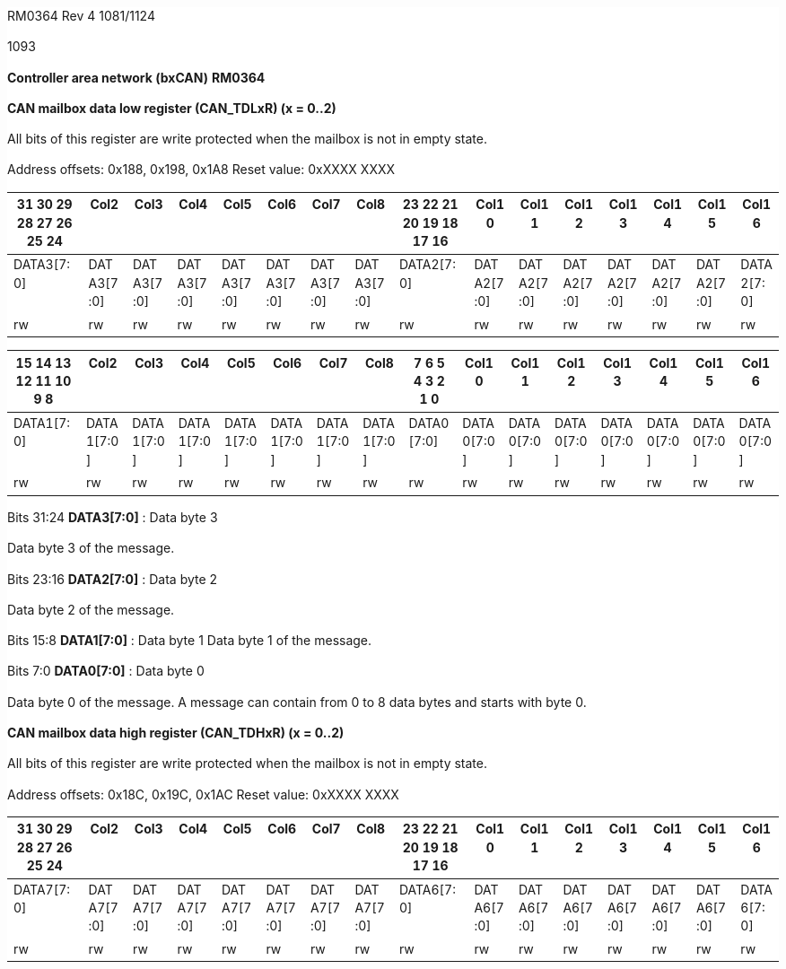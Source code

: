 
RM0364 Rev 4 1081/1124



1093


**Controller area network (bxCAN)** **RM0364**


**CAN mailbox data low register (CAN_TDLxR) (x = 0..2)**


All bits of this register are write protected when the mailbox is not in empty state.


Address offsets: 0x188, 0x198, 0x1A8
Reset value: 0xXXXX XXXX

|31 30 29 28 27 26 25 24|Col2|Col3|Col4|Col5|Col6|Col7|Col8|23 22 21 20 19 18 17 16|Col10|Col11|Col12|Col13|Col14|Col15|Col16|
|---|---|---|---|---|---|---|---|---|---|---|---|---|---|---|---|
|DATA3[7:0]|DATA3[7:0]|DATA3[7:0]|DATA3[7:0]|DATA3[7:0]|DATA3[7:0]|DATA3[7:0]|DATA3[7:0]|DATA2[7:0]|DATA2[7:0]|DATA2[7:0]|DATA2[7:0]|DATA2[7:0]|DATA2[7:0]|DATA2[7:0]|DATA2[7:0]|
|rw|rw|rw|rw|rw|rw|rw|rw|rw|rw|rw|rw|rw|rw|rw|rw|


|15 14 13 12 11 10 9 8|Col2|Col3|Col4|Col5|Col6|Col7|Col8|7 6 5 4 3 2 1 0|Col10|Col11|Col12|Col13|Col14|Col15|Col16|
|---|---|---|---|---|---|---|---|---|---|---|---|---|---|---|---|
|DATA1[7:0]|DATA1[7:0]|DATA1[7:0]|DATA1[7:0]|DATA1[7:0]|DATA1[7:0]|DATA1[7:0]|DATA1[7:0]|DATA0[7:0]|DATA0[7:0]|DATA0[7:0]|DATA0[7:0]|DATA0[7:0]|DATA0[7:0]|DATA0[7:0]|DATA0[7:0]|
|rw|rw|rw|rw|rw|rw|rw|rw|rw|rw|rw|rw|rw|rw|rw|rw|



Bits 31:24 **DATA3[7:0]** : Data byte 3

Data byte 3 of the message.


Bits 23:16 **DATA2[7:0]** : Data byte 2

Data byte 2 of the message.


Bits 15:8 **DATA1[7:0]** : Data byte 1
Data byte 1 of the message.


Bits 7:0 **DATA0[7:0]** : Data byte 0

Data byte 0 of the message.
A message can contain from 0 to 8 data bytes and starts with byte 0.


**CAN mailbox data high register (CAN_TDHxR) (x = 0..2)**


All bits of this register are write protected when the mailbox is not in empty state.


Address offsets: 0x18C, 0x19C, 0x1AC
Reset value: 0xXXXX XXXX

|31 30 29 28 27 26 25 24|Col2|Col3|Col4|Col5|Col6|Col7|Col8|23 22 21 20 19 18 17 16|Col10|Col11|Col12|Col13|Col14|Col15|Col16|
|---|---|---|---|---|---|---|---|---|---|---|---|---|---|---|---|
|DATA7[7:0]|DATA7[7:0]|DATA7[7:0]|DATA7[7:0]|DATA7[7:0]|DATA7[7:0]|DATA7[7:0]|DATA7[7:0]|DATA6[7:0]|DATA6[7:0]|DATA6[7:0]|DATA6[7:0]|DATA6[7:0]|DATA6[7:0]|DATA6[7:0]|DATA6[7:0]|
|rw|rw|rw|rw|rw|rw|rw|rw|rw|rw|rw|rw|rw|rw|rw|rw|
